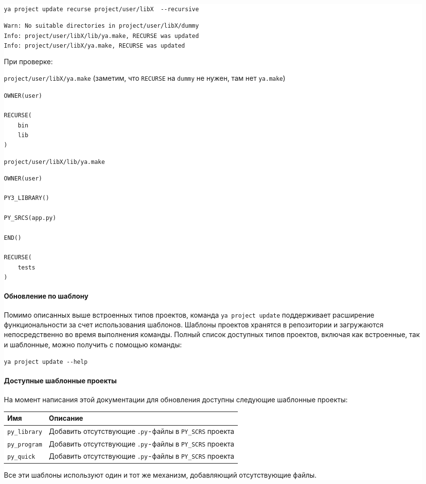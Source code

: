 `ya project update recurse project/user/libX  --recursive`

```
Warn: No suitable directories in project/user/libX/dummy
Info: project/user/libX/lib/ya.make, RECURSE was updated
Info: project/user/libX/ya.make, RECURSE was updated
```

При проверке:

`project/user/libX/ya.make` (заметим, что `RECURSE` на `dummy` не нужен, там нет `ya.make`)
```
OWNER(user)

RECURSE(
    bin
    lib
)
```

`project/user/libX/lib/ya.make`
```
OWNER(user)

PY3_LIBRARY()

PY_SRCS(app.py)

END()

RECURSE(
    tests
)
```
#### Обновление по шаблону

Помимо описанных выше встроенных типов проектов, команда `ya project update` поддерживает расширение функциональности за счет использования шаблонов. Шаблоны проектов хранятся в репозитории и загружаются непосредственно во время выполнения команды. Полный список доступных типов проектов, включая как встроенные, так и шаблонные, можно получить с помощью команды:

`ya project update --help`

#### Доступные шаблонные проекты

На момент написания этой документации для обновления доступны следующие шаблонные проекты:

| Имя | Описание |
|:---|:---|
| `py_library` | Добавить отсутствующие `.py`-файлы в `PY_SCRS` проекта |
| `py_program` | Добавить отсутствующие `.py`-файлы в `PY_SCRS` проекта |
| `py_quick` | Добавить отсутствующие `.py`-файлы в `PY_SCRS` проекта |

Все эти шаблоны используют один и тот же механизм, добавляющий отсутствующие файлы.
